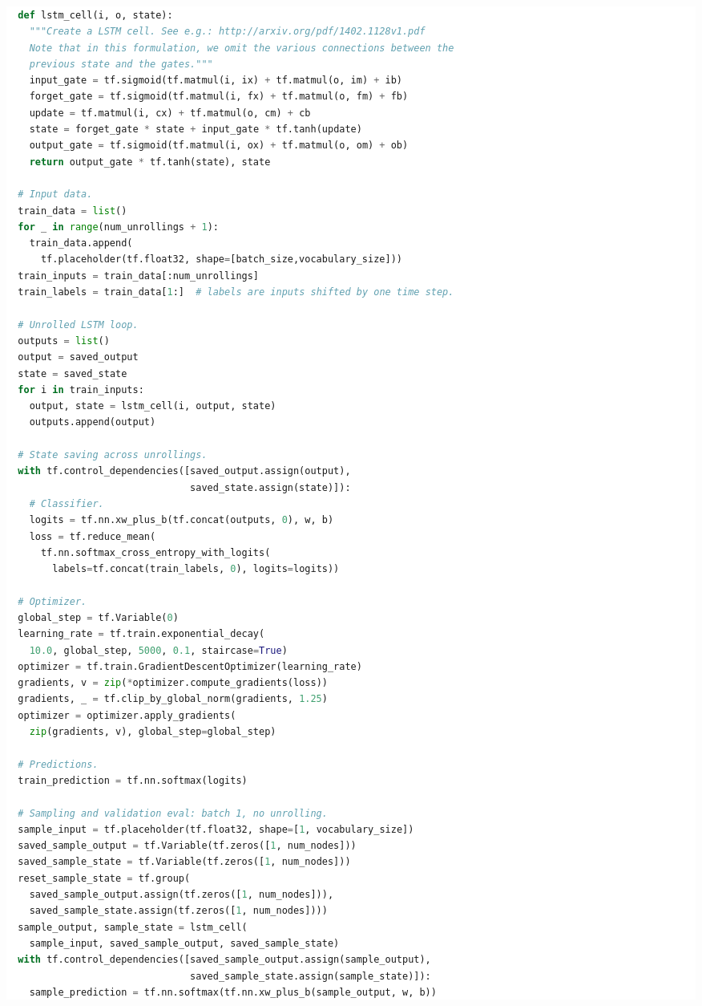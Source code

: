 ```python
  def lstm_cell(i, o, state):
    """Create a LSTM cell. See e.g.: http://arxiv.org/pdf/1402.1128v1.pdf
    Note that in this formulation, we omit the various connections between the
    previous state and the gates."""
    input_gate = tf.sigmoid(tf.matmul(i, ix) + tf.matmul(o, im) + ib)
    forget_gate = tf.sigmoid(tf.matmul(i, fx) + tf.matmul(o, fm) + fb)
    update = tf.matmul(i, cx) + tf.matmul(o, cm) + cb
    state = forget_gate * state + input_gate * tf.tanh(update)
    output_gate = tf.sigmoid(tf.matmul(i, ox) + tf.matmul(o, om) + ob)
    return output_gate * tf.tanh(state), state

  # Input data.
  train_data = list()
  for _ in range(num_unrollings + 1):
    train_data.append(
      tf.placeholder(tf.float32, shape=[batch_size,vocabulary_size]))
  train_inputs = train_data[:num_unrollings]
  train_labels = train_data[1:]  # labels are inputs shifted by one time step.

  # Unrolled LSTM loop.
  outputs = list()
  output = saved_output
  state = saved_state
  for i in train_inputs:
    output, state = lstm_cell(i, output, state)
    outputs.append(output)

  # State saving across unrollings.
  with tf.control_dependencies([saved_output.assign(output),
                                saved_state.assign(state)]):
    # Classifier.
    logits = tf.nn.xw_plus_b(tf.concat(outputs, 0), w, b)
    loss = tf.reduce_mean(
      tf.nn.softmax_cross_entropy_with_logits(
        labels=tf.concat(train_labels, 0), logits=logits))

  # Optimizer.
  global_step = tf.Variable(0)
  learning_rate = tf.train.exponential_decay(
    10.0, global_step, 5000, 0.1, staircase=True)
  optimizer = tf.train.GradientDescentOptimizer(learning_rate)
  gradients, v = zip(*optimizer.compute_gradients(loss))
  gradients, _ = tf.clip_by_global_norm(gradients, 1.25)
  optimizer = optimizer.apply_gradients(
    zip(gradients, v), global_step=global_step)

  # Predictions.
  train_prediction = tf.nn.softmax(logits)
  
  # Sampling and validation eval: batch 1, no unrolling.
  sample_input = tf.placeholder(tf.float32, shape=[1, vocabulary_size])
  saved_sample_output = tf.Variable(tf.zeros([1, num_nodes]))
  saved_sample_state = tf.Variable(tf.zeros([1, num_nodes]))
  reset_sample_state = tf.group(
    saved_sample_output.assign(tf.zeros([1, num_nodes])),
    saved_sample_state.assign(tf.zeros([1, num_nodes])))
  sample_output, sample_state = lstm_cell(
    sample_input, saved_sample_output, saved_sample_state)
  with tf.control_dependencies([saved_sample_output.assign(sample_output),
                                saved_sample_state.assign(sample_state)]):
    sample_prediction = tf.nn.softmax(tf.nn.xw_plus_b(sample_output, w, b))
```
